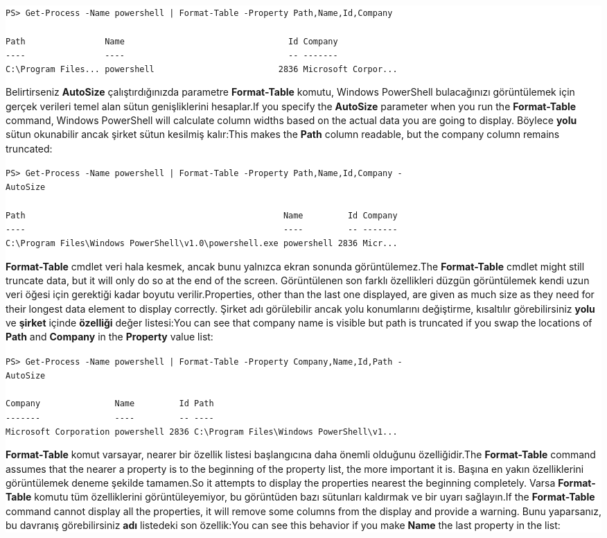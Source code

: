 ```
PS> Get-Process -Name powershell | Format-Table -Property Path,Name,Id,Company

Path                Name                                 Id Company
----                ----                                 -- -------
C:\Program Files... powershell                         2836 Microsoft Corpor...
```

<span data-ttu-id="cca3d-138">Belirtirseniz **AutoSize** çalıştırdığınızda parametre **Format-Table** komutu, Windows PowerShell bulacağınızı görüntülemek için gerçek verileri temel alan sütun genişliklerini hesaplar.</span><span class="sxs-lookup"><span data-stu-id="cca3d-138">If you specify the **AutoSize** parameter when you run the **Format-Table** command, Windows PowerShell will calculate column widths based on the actual data you are going to display.</span></span> <span data-ttu-id="cca3d-139">Böylece **yolu** sütun okunabilir ancak şirket sütun kesilmiş kalır:</span><span class="sxs-lookup"><span data-stu-id="cca3d-139">This makes the **Path** column readable, but the company column remains truncated:</span></span>

```
PS> Get-Process -Name powershell | Format-Table -Property Path,Name,Id,Company -
AutoSize

Path                                                    Name         Id Company
----                                                    ----         -- -------
C:\Program Files\Windows PowerShell\v1.0\powershell.exe powershell 2836 Micr...
```

<span data-ttu-id="cca3d-140">**Format-Table** cmdlet veri hala kesmek, ancak bunu yalnızca ekran sonunda görüntülemez.</span><span class="sxs-lookup"><span data-stu-id="cca3d-140">The **Format-Table** cmdlet might still truncate data, but it will only do so at the end of the screen.</span></span> <span data-ttu-id="cca3d-141">Görüntülenen son farklı özellikleri düzgün görüntülemek kendi uzun veri öğesi için gerektiği kadar boyutu verilir.</span><span class="sxs-lookup"><span data-stu-id="cca3d-141">Properties, other than the last one displayed, are given as much size as they need for their longest data element to display correctly.</span></span> <span data-ttu-id="cca3d-142">Şirket adı görülebilir ancak yolu konumlarını değiştirme, kısaltılır görebilirsiniz **yolu** ve **şirket** içinde **özelliği** değer listesi:</span><span class="sxs-lookup"><span data-stu-id="cca3d-142">You can see that company name is visible but path is truncated if you swap the locations of **Path** and **Company** in the **Property** value list:</span></span>

```
PS> Get-Process -Name powershell | Format-Table -Property Company,Name,Id,Path -
AutoSize

Company               Name         Id Path
-------               ----         -- ----
Microsoft Corporation powershell 2836 C:\Program Files\Windows PowerShell\v1...
```

<span data-ttu-id="cca3d-143">**Format-Table** komut varsayar, nearer bir özellik listesi başlangıcına daha önemli olduğunu özelliğidir.</span><span class="sxs-lookup"><span data-stu-id="cca3d-143">The **Format-Table** command assumes that the nearer a property is to the beginning of the property list, the more important it is.</span></span> <span data-ttu-id="cca3d-144">Başına en yakın özelliklerini görüntülemek deneme şekilde tamamen.</span><span class="sxs-lookup"><span data-stu-id="cca3d-144">So it attempts to display the properties nearest the beginning completely.</span></span> <span data-ttu-id="cca3d-145">Varsa **Format-Table** komutu tüm özelliklerini görüntüleyemiyor, bu görüntüden bazı sütunları kaldırmak ve bir uyarı sağlayın.</span><span class="sxs-lookup"><span data-stu-id="cca3d-145">If the **Format-Table** command cannot display all the properties, it will remove some columns from the display and provide a warning.</span></span> <span data-ttu-id="cca3d-146">Bunu yaparsanız, bu davranış görebilirsiniz **adı** listedeki son özellik:</span><span class="sxs-lookup"><span data-stu-id="cca3d-146">You can see this behavior if you make **Name** the last property in the list:</span></span>
